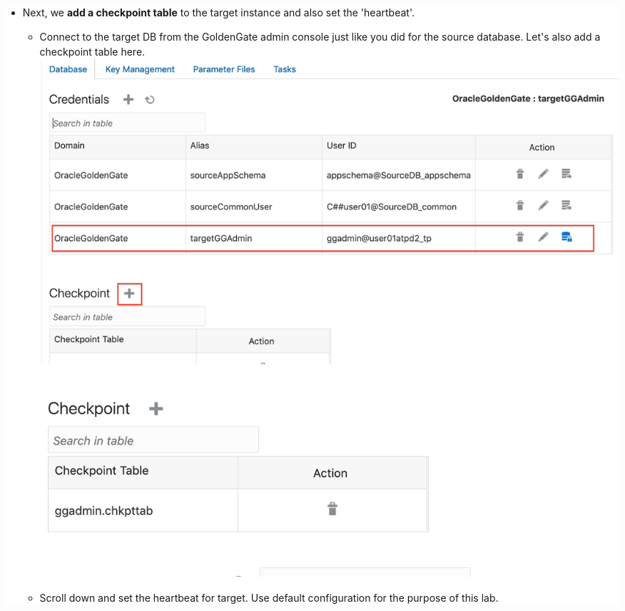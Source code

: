 - Next, we **add a checkpoint table** to the target instance and also set the 'heartbeat'.

    - Connect to the target DB from the GoldenGate admin console just like you did for the source database. Let's also add a checkpoint table here.
        ![This image shows the result of performing the above step.](./images/chkpt5.png " ")
        ![This image shows the result of performing the above step.](./images/chkpt6.png " ")

    - Scroll down and set the heartbeat for target. Use default configuration for the purpose of this lab.